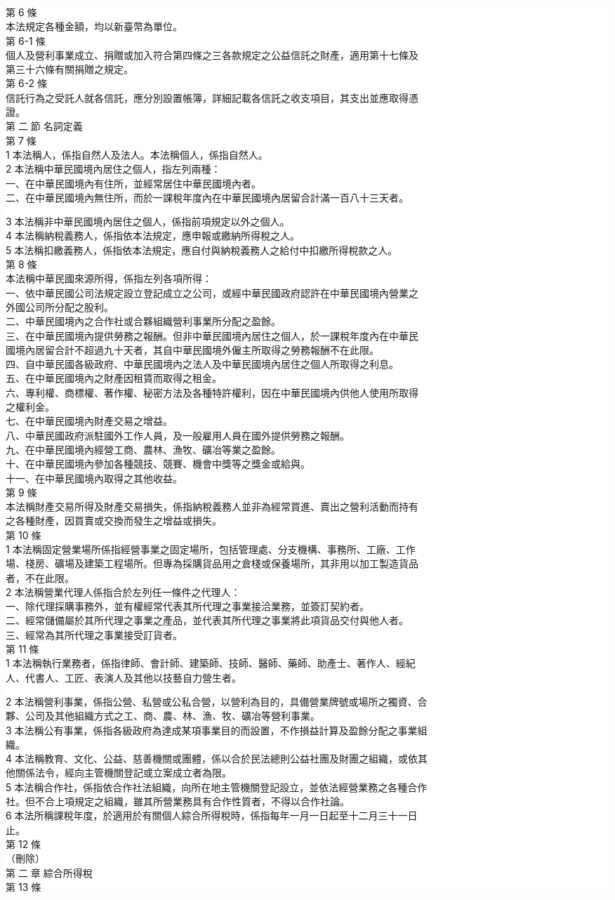 第 6 條  
本法規定各種金額，均以新臺幣為單位。  
第 6-1 條  
個人及營利事業成立、捐贈或加入符合第四條之三各款規定之公益信託之財產，適用第十七條及  
第三十六條有關捐贈之規定。  
第 6-2 條  
信託行為之受託人就各信託，應分別設置帳簿，詳細記載各信託之收支項目，其支出並應取得憑  
證。  
第 二 節 名詞定義  
第 7 條  
1 本法稱人，係指自然人及法人。本法稱個人，係指自然人。  
2 本法稱中華民國境內居住之個人，指左列兩種：  
一、在中華民國境內有住所，並經常居住中華民國境內者。  
二、在中華民國境內無住所，而於一課稅年度內在中華民國境內居留合計滿一百八十三天者。  


3 本法稱非中華民國境內居住之個人，係指前項規定以外之個人。  
4 本法稱納稅義務人，係指依本法規定，應申報或繳納所得稅之人。  
5 本法稱扣繳義務人，係指依本法規定，應自付與納稅義務人之給付中扣繳所得稅款之人。  
第 8 條  
本法稱中華民國來源所得，係指左列各項所得：  
一、依中華民國公司法規定設立登記成立之公司，或經中華民國政府認許在中華民國境內營業之  
外國公司所分配之股利。  
二、中華民國境內之合作社或合夥組織營利事業所分配之盈餘。  
三、在中華民國境內提供勞務之報酬。但非中華民國境內居住之個人，於一課稅年度內在中華民  
國境內居留合計不超過九十天者，其自中華民國境外僱主所取得之勞務報酬不在此限。  
四、自中華民國各級政府、中華民國境內之法人及中華民國境內居住之個人所取得之利息。  
五、在中華民國境內之財產因租賃而取得之租金。  
六、專利權、商標權、著作權、秘密方法及各種特許權利，因在中華民國境內供他人使用所取得  
之權利金。  
七、在中華民國境內財產交易之增益。  
八、中華民國政府派駐國外工作人員，及一般雇用人員在國外提供勞務之報酬。  
九、在中華民國境內經營工商、農林、漁牧、礦冶等業之盈餘。  
十、在中華民國境內參加各種競技、競賽、機會中獎等之獎金或給與。  
十一、在中華民國境內取得之其他收益。  
第 9 條  
本法稱財產交易所得及財產交易損失，係指納稅義務人並非為經常買進、賣出之營利活動而持有  
之各種財產，因買賣或交換而發生之增益或損失。  
第 10 條  
1 本法稱固定營業場所係指經營事業之固定場所，包括管理處、分支機構、事務所、工廠、工作  
場、棧房、礦場及建築工程場所。但專為採購貨品用之倉棧或保養場所，其非用以加工製造貨品  
者，不在此限。  
2 本法稱營業代理人係指合於左列任一條件之代理人：  
一、除代理採購事務外，並有權經常代表其所代理之事業接洽業務，並簽訂契約者。  
二、經常儲備屬於其所代理之事業之產品，並代表其所代理之事業將此項貨品交付與他人者。  
三、經常為其所代理之事業接受訂貨者。  
第 11 條  
1 本法稱執行業務者，係指律師、會計師、建築師、技師、醫師、藥師、助產士、著作人、經紀  
人、代書人、工匠、表演人及其他以技藝自力營生者。  


2 本法稱營利事業，係指公營、私營或公私合營，以營利為目的，具備營業牌號或場所之獨資、合  
夥、公司及其他組織方式之工、商、農、林、漁、牧、礦冶等營利事業。  
3 本法稱公有事業，係指各級政府為達成某項事業目的而設置，不作損益計算及盈餘分配之事業組  
織。  
4 本法稱教育、文化、公益、慈善機關或團體，係以合於民法總則公益社團及財團之組織，或依其  
他關係法令，經向主管機關登記或立案成立者為限。  
5 本法稱合作社，係指依合作社法組織，向所在地主管機關登記設立，並依法經營業務之各種合作  
社。但不合上項規定之組織，雖其所營業務具有合作性質者，不得以合作社論。  
6 本法所稱課稅年度，於適用於有關個人綜合所得稅時，係指每年一月一日起至十二月三十一日  
止。  
第 12 條  
（刪除）  
第 二 章 綜合所得稅  
第 13 條  